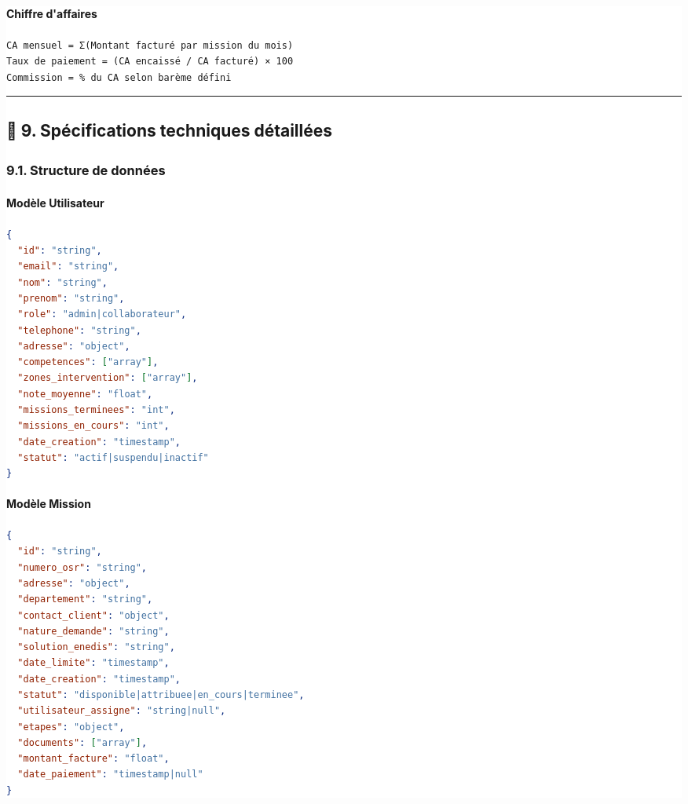 #### Chiffre d'affaires
```
CA mensuel = Σ(Montant facturé par mission du mois)
Taux de paiement = (CA encaissé / CA facturé) × 100
Commission = % du CA selon barème défini
```

---

## 🔧 9. Spécifications techniques détaillées

### 9.1. Structure de données

#### Modèle Utilisateur
```json
{
  "id": "string",
  "email": "string",
  "nom": "string",
  "prenom": "string",
  "role": "admin|collaborateur",
  "telephone": "string",
  "adresse": "object",
  "competences": ["array"],
  "zones_intervention": ["array"],
  "note_moyenne": "float",
  "missions_terminees": "int",
  "missions_en_cours": "int",
  "date_creation": "timestamp",
  "statut": "actif|suspendu|inactif"
}
```

#### Modèle Mission
```json
{
  "id": "string",
  "numero_osr": "string",
  "adresse": "object",
  "departement": "string",
  "contact_client": "object",
  "nature_demande": "string",
  "solution_enedis": "string",
  "date_limite": "timestamp",
  "date_creation": "timestamp",
  "statut": "disponible|attribuee|en_cours|terminee",
  "utilisateur_assigne": "string|null",
  "etapes": "object",
  "documents": ["array"],
  "montant_facture": "float",
  "date_paiement": "timestamp|null"
}
```
